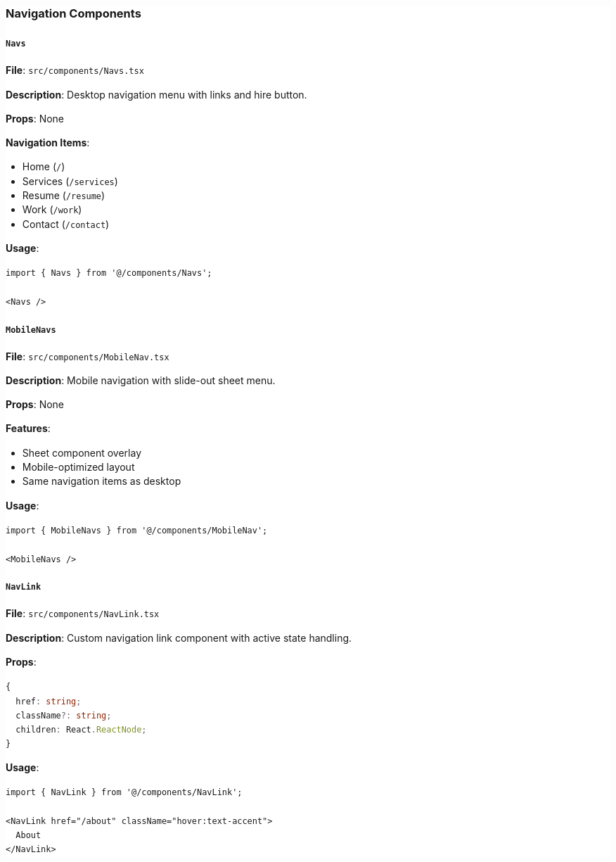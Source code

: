 ### Navigation Components

#### `Navs`
**File**: `src/components/Navs.tsx`

**Description**: Desktop navigation menu with links and hire button.

**Props**: None

**Navigation Items**:
- Home (`/`)
- Services (`/services`)
- Resume (`/resume`)
- Work (`/work`)
- Contact (`/contact`)

**Usage**:
```tsx
import { Navs } from '@/components/Navs';

<Navs />
```

#### `MobileNavs`
**File**: `src/components/MobileNav.tsx`

**Description**: Mobile navigation with slide-out sheet menu.

**Props**: None

**Features**:
- Sheet component overlay
- Mobile-optimized layout
- Same navigation items as desktop

**Usage**:
```tsx
import { MobileNavs } from '@/components/MobileNav';

<MobileNavs />
```

#### `NavLink`
**File**: `src/components/NavLink.tsx`

**Description**: Custom navigation link component with active state handling.

**Props**:
```typescript
{
  href: string;
  className?: string;
  children: React.ReactNode;
}
```

**Usage**:
```tsx
import { NavLink } from '@/components/NavLink';

<NavLink href="/about" className="hover:text-accent">
  About
</NavLink>
```
